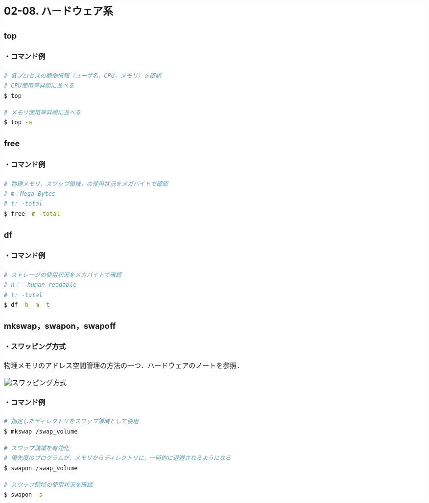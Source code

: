 

## 02-08. ハードウェア系


### top

#### ・コマンド例

```bash
# 各プロセスの稼働情報（ユーザ名，CPU，メモリ）を確認
# CPU使用率昇順に並べる
$ top
```

```bash
# メモリ使用率昇順に並べる
$ top -a
```



### free

#### ・コマンド例

```bash
# 物理メモリ，スワップ領域，の使用状況をメガバイトで確認
# m：Mega Bytes
# t: -total
$ free -m -total
```

### df

#### ・コマンド例

```bash
# ストレージの使用状況をメガバイトで確認
# h：--human-readable
# t: -total
$ df -h -m -t
```



### mkswap，swapon，swapoff

#### ・スワッピング方式

物理メモリのアドレス空間管理の方法の一つ．ハードウェアのノートを参照．

![スワッピング方式](https://raw.githubusercontent.com/Hiroki-IT/tech-notebook/master/images/スワッピング方式.png)

#### ・コマンド例

```bash
# 指定したディレクトリをスワップ領域として使用
$ mkswap /swap_volume
```
```bash
# スワップ領域を有効化
# 優先度のプログラムが，メモリからディレクトリに，一時的に退避されるようになる
$ swapon /swap_volume
```
```bash
# スワップ領域の使用状況を確認
$ swapon -s
```
```bash
```